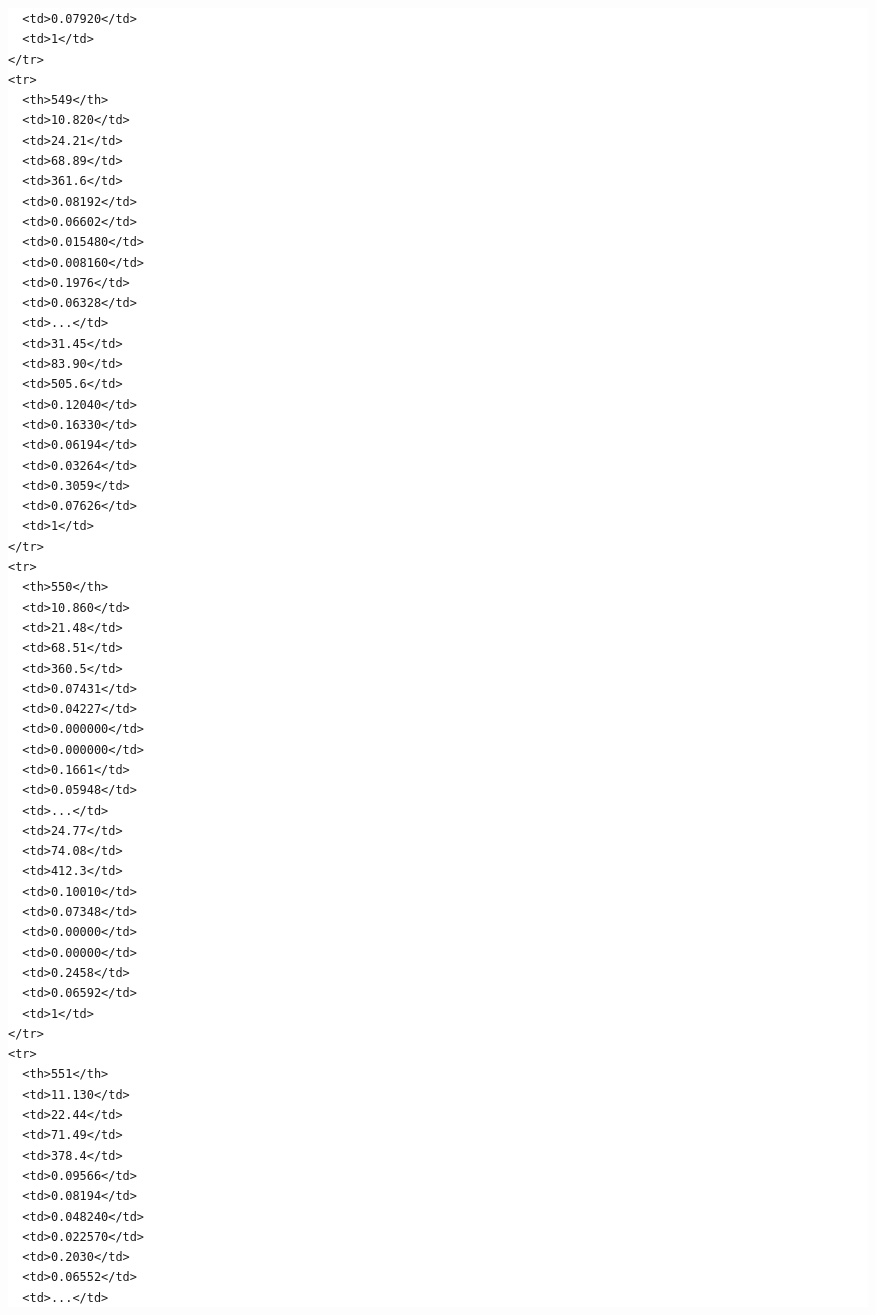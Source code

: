       <td>0.07920</td>
      <td>1</td>
    </tr>
    <tr>
      <th>549</th>
      <td>10.820</td>
      <td>24.21</td>
      <td>68.89</td>
      <td>361.6</td>
      <td>0.08192</td>
      <td>0.06602</td>
      <td>0.015480</td>
      <td>0.008160</td>
      <td>0.1976</td>
      <td>0.06328</td>
      <td>...</td>
      <td>31.45</td>
      <td>83.90</td>
      <td>505.6</td>
      <td>0.12040</td>
      <td>0.16330</td>
      <td>0.06194</td>
      <td>0.03264</td>
      <td>0.3059</td>
      <td>0.07626</td>
      <td>1</td>
    </tr>
    <tr>
      <th>550</th>
      <td>10.860</td>
      <td>21.48</td>
      <td>68.51</td>
      <td>360.5</td>
      <td>0.07431</td>
      <td>0.04227</td>
      <td>0.000000</td>
      <td>0.000000</td>
      <td>0.1661</td>
      <td>0.05948</td>
      <td>...</td>
      <td>24.77</td>
      <td>74.08</td>
      <td>412.3</td>
      <td>0.10010</td>
      <td>0.07348</td>
      <td>0.00000</td>
      <td>0.00000</td>
      <td>0.2458</td>
      <td>0.06592</td>
      <td>1</td>
    </tr>
    <tr>
      <th>551</th>
      <td>11.130</td>
      <td>22.44</td>
      <td>71.49</td>
      <td>378.4</td>
      <td>0.09566</td>
      <td>0.08194</td>
      <td>0.048240</td>
      <td>0.022570</td>
      <td>0.2030</td>
      <td>0.06552</td>
      <td>...</td>